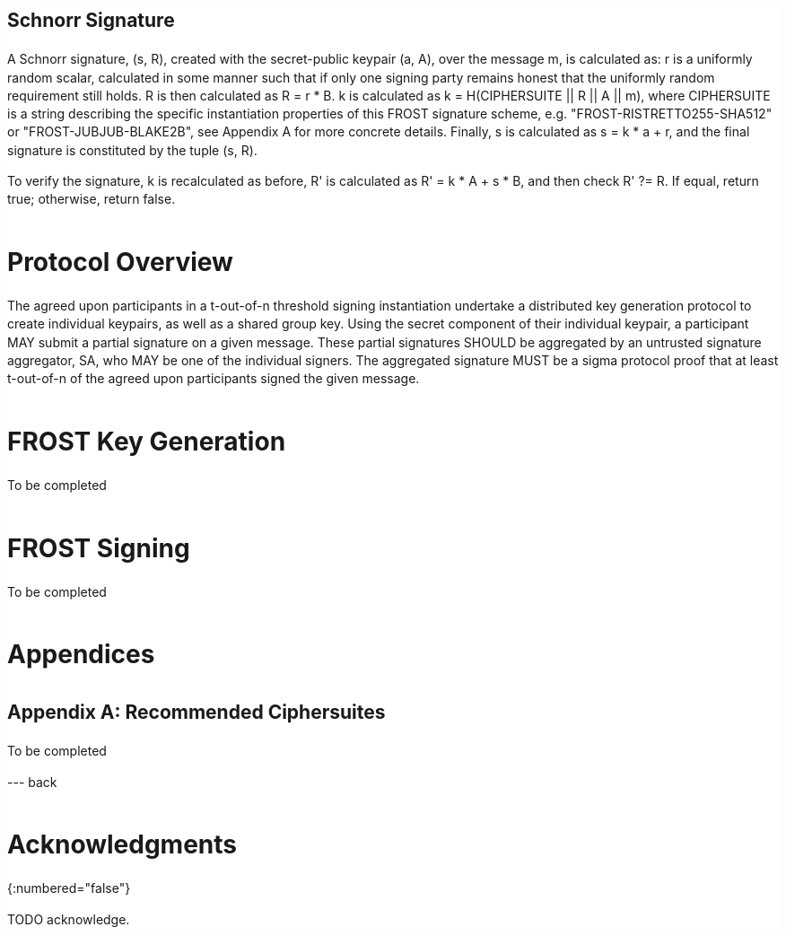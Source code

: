## Schnorr Signature

A Schnorr signature, (s, R), created with the secret-public keypair (a, A), over
the message m, is calculated as: r is a uniformly random scalar, calculated in
some manner such that if only one signing party remains honest that the
uniformly random requirement still holds.  R is then calculated as R = r * B.  k
is calculated as k = H(CIPHERSUITE || R || A || m), where CIPHERSUITE is a string
describing the specific instantiation properties of this FROST signature scheme,
e.g. "FROST-RISTRETTO255-SHA512" or "FROST-JUBJUB-BLAKE2B", see Appendix A for
more concrete details.  Finally, s is calculated as s = k * a + r, and the final
signature is constituted by the tuple (s, R).

To verify the signature, k is recalculated as before, R' is calculated as
R' = k * A + s * B, and then check R' ?= R.  If equal, return true; otherwise,
return false.

# Protocol Overview

The agreed upon participants in a t-out-of-n threshold signing instantiation
undertake a distributed key generation protocol to create individual keypairs,
as well as a shared group key.  Using the secret component of their individual
keypair, a participant MAY submit a partial signature on a given message.  These
partial signatures SHOULD be aggregated by an untrusted signature aggregator,
SA, who MAY be one of the individual signers.  The aggregated signature MUST be
a sigma protocol proof that at least t-out-of-n of the agreed upon participants
signed the given message.

# FROST Key Generation

To be completed

# FROST Signing

To be completed

# Appendices

## Appendix A: Recommended Ciphersuites

To be completed

--- back

# Acknowledgments
{:numbered="false"}

TODO acknowledge.
